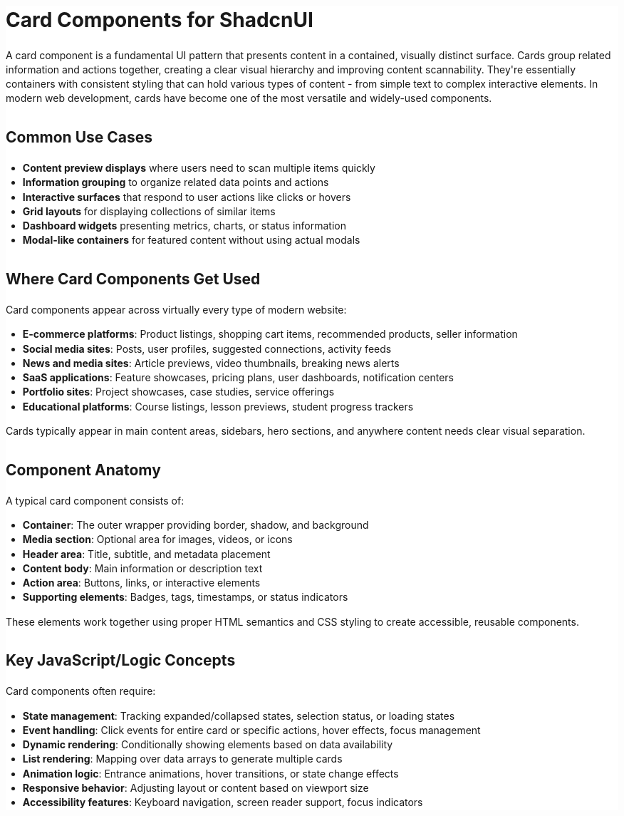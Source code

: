 # Card Components for ShadcnUI 

A card component is a fundamental UI pattern that presents content in a contained, visually distinct surface. Cards group related information and actions together, creating a clear visual hierarchy and improving content scannability. They're essentially containers with consistent styling that can hold various types of content - from simple text to complex interactive elements. In modern web development, cards have become one of the most versatile and widely-used components.

## Common Use Cases

- **Content preview displays** where users need to scan multiple items quickly
- **Information grouping** to organize related data points and actions
- **Interactive surfaces** that respond to user actions like clicks or hovers
- **Grid layouts** for displaying collections of similar items
- **Dashboard widgets** presenting metrics, charts, or status information
- **Modal-like containers** for featured content without using actual modals

## Where Card Components Get Used

Card components appear across virtually every type of modern website:
- **E-commerce platforms**: Product listings, shopping cart items, recommended products, seller information
- **Social media sites**: Posts, user profiles, suggested connections, activity feeds
- **News and media sites**: Article previews, video thumbnails, breaking news alerts
- **SaaS applications**: Feature showcases, pricing plans, user dashboards, notification centers
- **Portfolio sites**: Project showcases, case studies, service offerings
- **Educational platforms**: Course listings, lesson previews, student progress trackers

Cards typically appear in main content areas, sidebars, hero sections, and anywhere content needs clear visual separation.

## Component Anatomy

A typical card component consists of:

- **Container**: The outer wrapper providing border, shadow, and background
- **Media section**: Optional area for images, videos, or icons
- **Header area**: Title, subtitle, and metadata placement
- **Content body**: Main information or description text
- **Action area**: Buttons, links, or interactive elements
- **Supporting elements**: Badges, tags, timestamps, or status indicators

These elements work together using proper HTML semantics and CSS styling to create accessible, reusable components.

## Key JavaScript/Logic Concepts

Card components often require:

- **State management**: Tracking expanded/collapsed states, selection status, or loading states
- **Event handling**: Click events for entire card or specific actions, hover effects, focus management
- **Dynamic rendering**: Conditionally showing elements based on data availability
- **List rendering**: Mapping over data arrays to generate multiple cards
- **Animation logic**: Entrance animations, hover transitions, or state change effects
- **Responsive behavior**: Adjusting layout or content based on viewport size
- **Accessibility features**: Keyboard navigation, screen reader support, focus indicators

